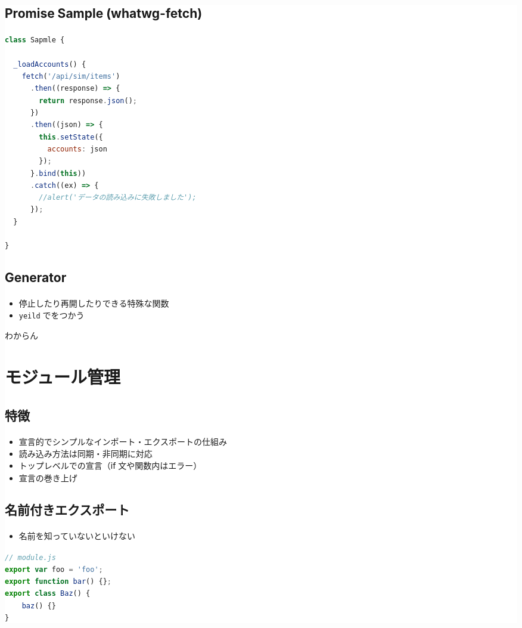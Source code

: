 ## Promise Sample (whatwg-fetch)

```javascript
class Sapmle {

  _loadAccounts() {
    fetch('/api/sim/items')
      .then((response) => {
        return response.json();
      })
      .then((json) => {
        this.setState({
          accounts: json
        });
      }.bind(this))
      .catch((ex) => {
        //alert('データの読み込みに失敗しました');
      });
  }

}
```

## Generator

- 停止したり再開したりできる特殊な関数
- `yeild` でをつかう


わからん

# モジュール管理

## 特徴
- 宣言的でシンプルなインポート・エクスポートの仕組み
- 読み込み方法は同期・非同期に対応
- トップレベルでの宣言（if 文や関数内はエラー）
- 宣言の巻き上げ

## 名前付きエクスポート
- 名前を知っていないといけない

```javascript
// module.js
export var foo = 'foo';
export function bar() {};
export class Baz() {
    baz() {}
}
```
